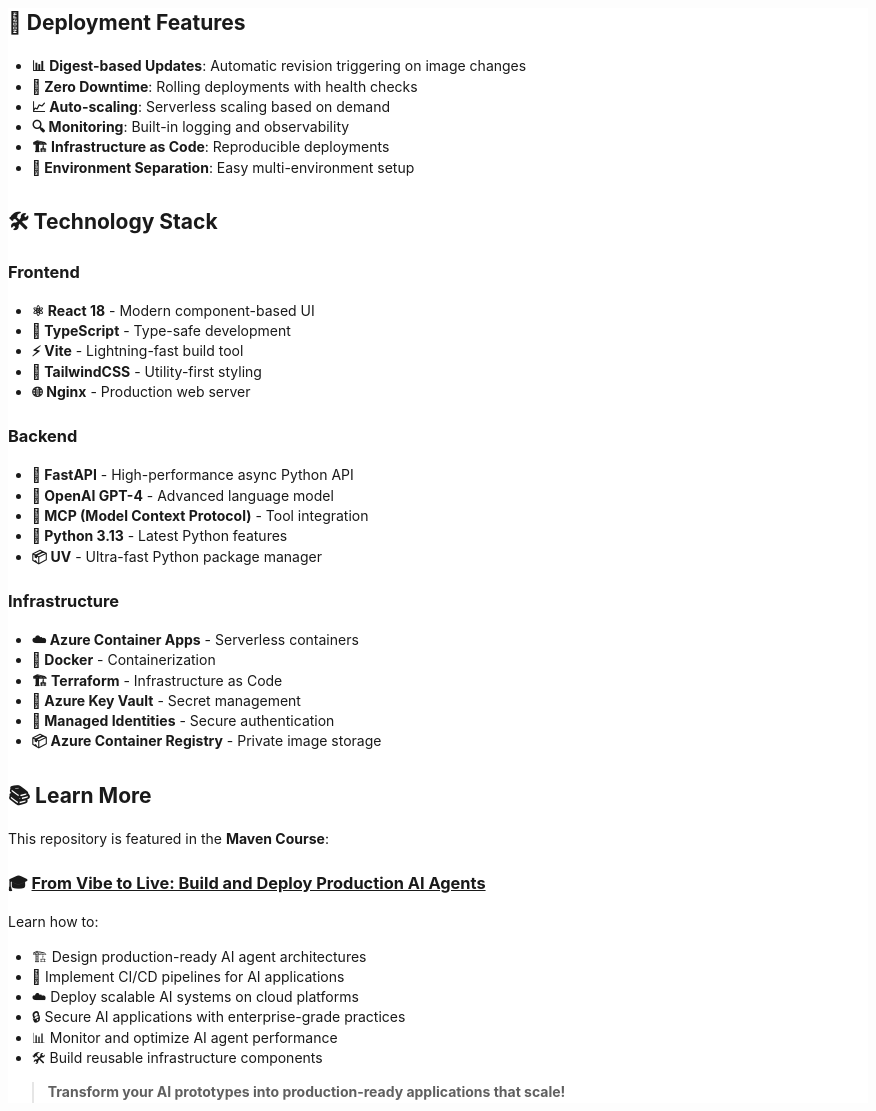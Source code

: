 ## 🚀 Deployment Features

- **📊 Digest-based Updates**: Automatic revision triggering on image changes
- **🔄 Zero Downtime**: Rolling deployments with health checks
- **📈 Auto-scaling**: Serverless scaling based on demand
- **🔍 Monitoring**: Built-in logging and observability
- **🏗️ Infrastructure as Code**: Reproducible deployments
- **🔧 Environment Separation**: Easy multi-environment setup

## 🛠️ Technology Stack

### Frontend
- **⚛️ React 18** - Modern component-based UI
- **📘 TypeScript** - Type-safe development
- **⚡ Vite** - Lightning-fast build tool
- **🎨 TailwindCSS** - Utility-first styling
- **🌐 Nginx** - Production web server

### Backend  
- **🚀 FastAPI** - High-performance async Python API
- **🤖 OpenAI GPT-4** - Advanced language model
- **📡 MCP (Model Context Protocol)** - Tool integration
- **🐍 Python 3.13** - Latest Python features
- **📦 UV** - Ultra-fast Python package manager

### Infrastructure
- **☁️ Azure Container Apps** - Serverless containers
- **🐳 Docker** - Containerization
- **🏗️ Terraform** - Infrastructure as Code
- **🔐 Azure Key Vault** - Secret management
- **👤 Managed Identities** - Secure authentication
- **📦 Azure Container Registry** - Private image storage

## 📚 Learn More

This repository is featured in the **Maven Course**:

### 🎓 [From Vibe to Live: Build and Deploy Production AI Agents](https://buildingaiagents.com)

Learn how to:
- 🏗️ Design production-ready AI agent architectures
- 🚀 Implement CI/CD pipelines for AI applications  
- ☁️ Deploy scalable AI systems on cloud platforms
- 🔒 Secure AI applications with enterprise-grade practices
- 📊 Monitor and optimize AI agent performance
- 🛠️ Build reusable infrastructure components

> **Transform your AI prototypes into production-ready applications that scale!**
